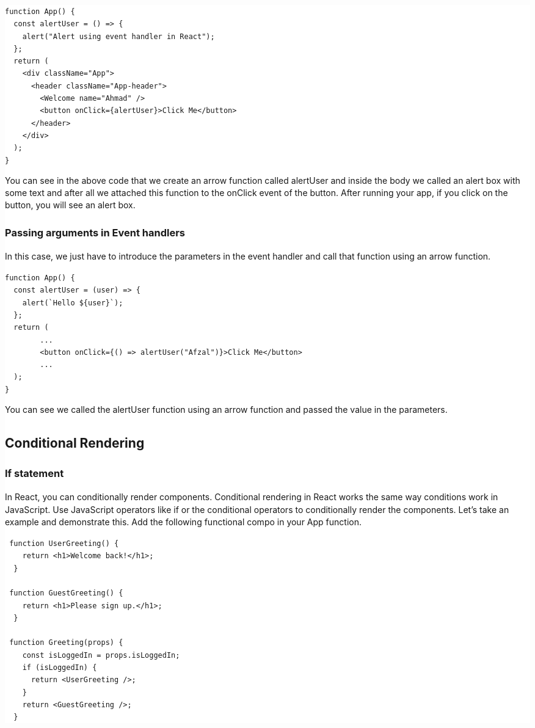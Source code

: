 ```
function App() {
  const alertUser = () => {
    alert("Alert using event handler in React");
  };
  return (
    <div className="App">
      <header className="App-header">
        <Welcome name="Ahmad" />
        <button onClick={alertUser}>Click Me</button>
      </header>
    </div>
  );
}
```
You can see in the above code that we create an arrow function called alertUser and inside the body we called an alert box with some text and after all we attached this function to the onClick event of the button. After running your app, if you click on the button, you will see an alert box.

### **Passing arguments in Event handlers**
In this case, we just have to introduce the parameters in the event handler and call that function using an arrow function.

```
function App() {
  const alertUser = (user) => {
    alert(`Hello ${user}`);
  };
  return (
        ...
        <button onClick={() => alertUser("Afzal")}>Click Me</button>
        ...
  );
}
```
You can see we called the alertUser function using an arrow function and passed the value in the parameters.

## **Conditional Rendering**
### **If statement**
In React, you can conditionally render components. Conditional rendering in React works the same way conditions work in JavaScript. Use JavaScript operators like if or the conditional operators to conditionally render the components. Let’s take an example and demonstrate this. Add the following functional compo in your App function.

```
 function UserGreeting() {
    return <h1>Welcome back!</h1>;
  }

 function GuestGreeting() {
    return <h1>Please sign up.</h1>;
  }

 function Greeting(props) {
    const isLoggedIn = props.isLoggedIn;
    if (isLoggedIn) {
      return <UserGreeting />;
    }
    return <GuestGreeting />;
  }
```